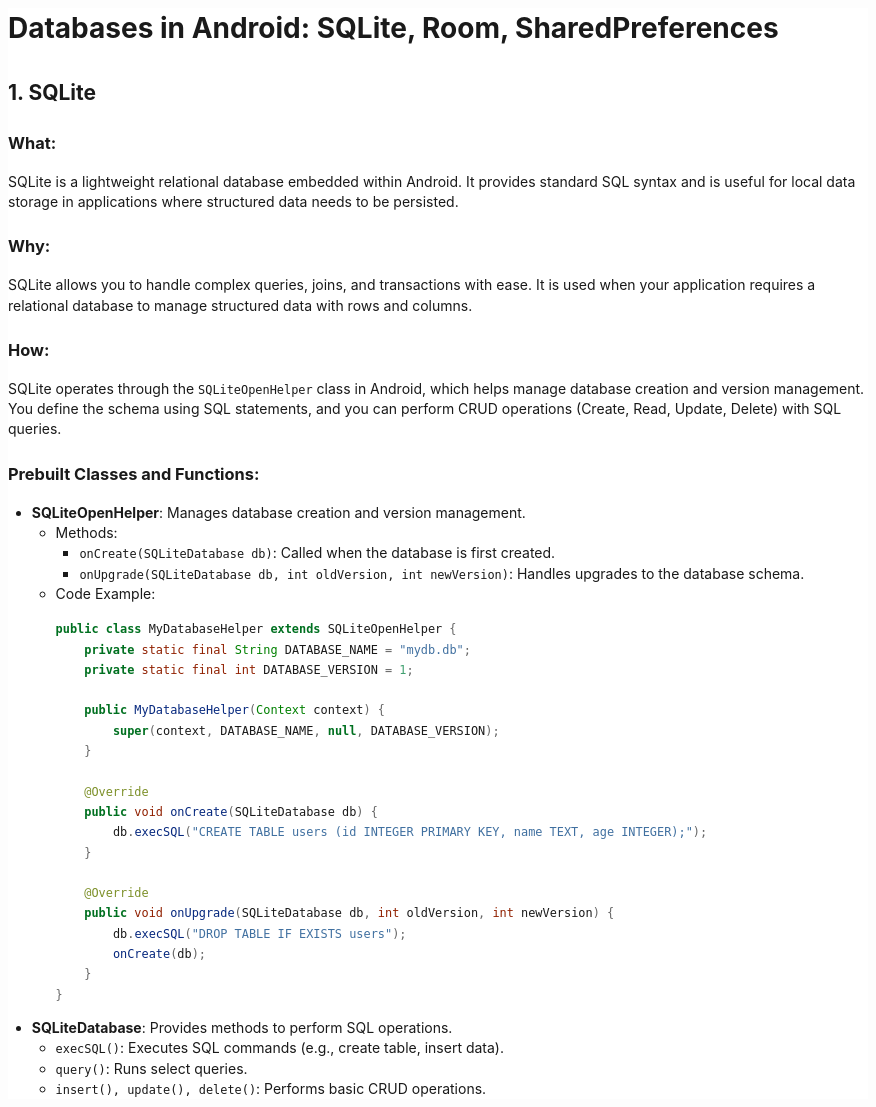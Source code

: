 # Databases in Android: SQLite, Room, SharedPreferences

## 1. **SQLite**

### What:
SQLite is a lightweight relational database embedded within Android. It provides standard SQL syntax and is useful for local data storage in applications where structured data needs to be persisted.

### Why:
SQLite allows you to handle complex queries, joins, and transactions with ease. It is used when your application requires a relational database to manage structured data with rows and columns.

### How:
SQLite operates through the `SQLiteOpenHelper` class in Android, which helps manage database creation and version management. You define the schema using SQL statements, and you can perform CRUD operations (Create, Read, Update, Delete) with SQL queries.

### Prebuilt Classes and Functions:
- **SQLiteOpenHelper**: Manages database creation and version management.
  - Methods:
    - `onCreate(SQLiteDatabase db)`: Called when the database is first created.
    - `onUpgrade(SQLiteDatabase db, int oldVersion, int newVersion)`: Handles upgrades to the database schema.
  - Code Example:
    ```java
    public class MyDatabaseHelper extends SQLiteOpenHelper {
        private static final String DATABASE_NAME = "mydb.db";
        private static final int DATABASE_VERSION = 1;

        public MyDatabaseHelper(Context context) {
            super(context, DATABASE_NAME, null, DATABASE_VERSION);
        }

        @Override
        public void onCreate(SQLiteDatabase db) {
            db.execSQL("CREATE TABLE users (id INTEGER PRIMARY KEY, name TEXT, age INTEGER);");
        }

        @Override
        public void onUpgrade(SQLiteDatabase db, int oldVersion, int newVersion) {
            db.execSQL("DROP TABLE IF EXISTS users");
            onCreate(db);
        }
    }
    ```
- **SQLiteDatabase**: Provides methods to perform SQL operations.
  - `execSQL()`: Executes SQL commands (e.g., create table, insert data).
  - `query()`: Runs select queries.
  - `insert(), update(), delete()`: Performs basic CRUD operations.
